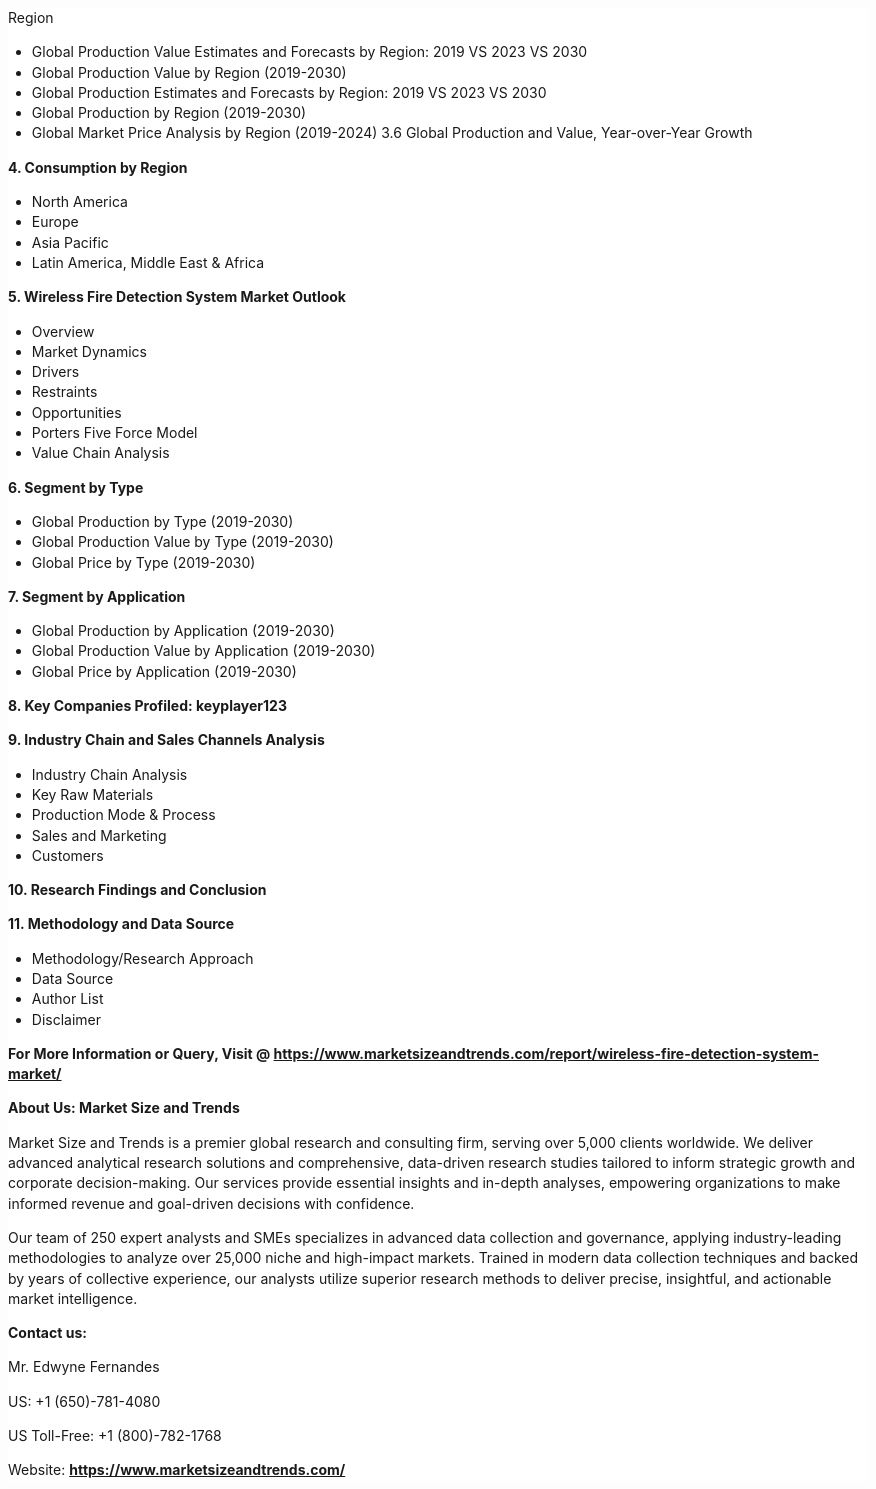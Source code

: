 Region</strong></p><ul><li>Global Production Value Estimates and Forecasts by Region: 2019 VS 2023 VS 2030</li><li>Global Production Value by Region (2019-2030)</li><li>Global Production Estimates and Forecasts by Region: 2019 VS 2023 VS 2030</li><li>Global Production by Region (2019-2030)</li><li>Global Market Price Analysis by Region (2019-2024) 3.6 Global Production and Value, Year-over-Year Growth</li></ul><p><strong>4. Consumption by Region</strong></p><ul><li>North America</li><li>Europe</li><li>Asia Pacific</li><li>Latin America, Middle East &amp; Africa</li></ul><p><strong>5. Wireless Fire Detection System Market Outlook</strong></p><ul><li>Overview</li><li>Market Dynamics</li><li>Drivers</li><li>Restraints</li><li>Opportunities</li><li>Porters Five Force Model</li><li>Value Chain Analysis&nbsp;</li></ul><p><strong>6. Segment by Type</strong></p><ul><li>Global Production by Type (2019-2030)</li><li>Global Production Value by Type (2019-2030)</li><li>Global Price by Type (2019-2030)</li></ul><p><strong>7. Segment by Application</strong></p><ul><li>Global Production by Application (2019-2030)</li><li>Global Production Value by Application (2019-2030)</li><li>Global Price by Application (2019-2030)</li></ul><p><strong>8. Key Companies Profiled: keyplayer123</strong></p><p><strong>9. Industry Chain and Sales Channels Analysis</strong></p><ul><li>Industry Chain Analysis</li><li>Key Raw Materials</li><li>Production Mode &amp; Process</li><li>Sales and Marketing</li><li>Customers</li></ul><p><strong>10. Research Findings and Conclusion</strong></p><p><strong>11. Methodology and Data Source</strong></p><ul><li>Methodology/Research Approach</li><li>Data Source</li><li>Author List</li><li>Disclaimer</li></ul></p><p><strong>For More Information or Query, Visit @ <a href="https://www.marketsizeandtrends.com/report/wireless-fire-detection-system-market/">https://www.marketsizeandtrends.com/report/wireless-fire-detection-system-market/</a></strong></p><p><strong>About Us: Market Size and Trends</strong></p><p>Market Size and Trends is a premier global research and consulting firm, serving over 5,000 clients worldwide. We deliver advanced analytical research solutions and comprehensive, data-driven research studies tailored to inform strategic growth and corporate decision-making. Our services provide essential insights and in-depth analyses, empowering organizations to make informed revenue and goal-driven decisions with confidence.</p><p>Our team of 250 expert analysts and SMEs specializes in advanced data collection and governance, applying industry-leading methodologies to analyze over 25,000 niche and high-impact markets. Trained in modern data collection techniques and backed by years of collective experience, our analysts utilize superior research methods to deliver precise, insightful, and actionable market intelligence.</p><p><strong>Contact us:</strong></p><p>Mr. Edwyne Fernandes</p><p>US: +1 (650)-781-4080</p><p>US Toll-Free: +1 (800)-782-1768</p><p>Website: <strong><a href="https://www.marketsizeandtrends.com/">https://www.marketsizeandtrends.com/</a></strong></p>
